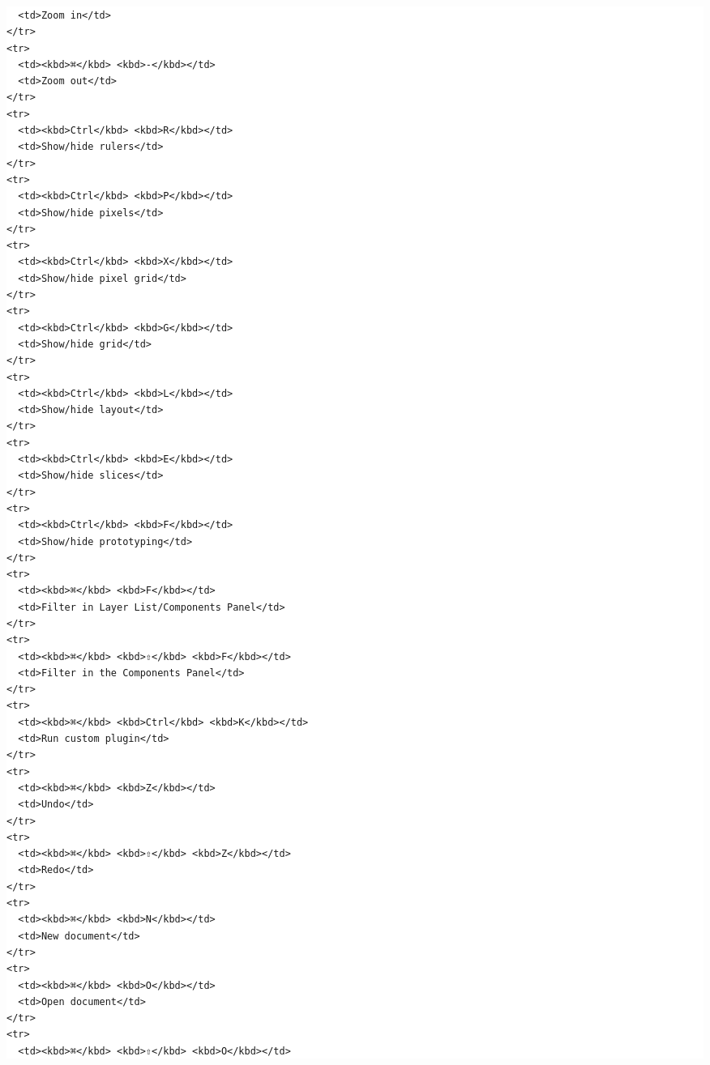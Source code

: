       <td>Zoom in</td>
    </tr>
    <tr>
      <td><kbd>⌘</kbd> <kbd>-</kbd></td>
      <td>Zoom out</td>
    </tr>
    <tr>
      <td><kbd>Ctrl</kbd> <kbd>R</kbd></td>
      <td>Show/hide rulers</td>
    </tr>
    <tr>
      <td><kbd>Ctrl</kbd> <kbd>P</kbd></td>
      <td>Show/hide pixels</td>
    </tr>
    <tr>
      <td><kbd>Ctrl</kbd> <kbd>X</kbd></td>
      <td>Show/hide pixel grid</td>
    </tr>
    <tr>
      <td><kbd>Ctrl</kbd> <kbd>G</kbd></td>
      <td>Show/hide grid</td>
    </tr>
    <tr>
      <td><kbd>Ctrl</kbd> <kbd>L</kbd></td>
      <td>Show/hide layout</td>
    </tr>
    <tr>
      <td><kbd>Ctrl</kbd> <kbd>E</kbd></td>
      <td>Show/hide slices</td>
    </tr>
    <tr>
      <td><kbd>Ctrl</kbd> <kbd>F</kbd></td>
      <td>Show/hide prototyping</td>
    </tr>
    <tr>
      <td><kbd>⌘</kbd> <kbd>F</kbd></td>
      <td>Filter in Layer List/Components Panel</td>
    </tr>
    <tr>
      <td><kbd>⌘</kbd> <kbd>⇧</kbd> <kbd>F</kbd></td>
      <td>Filter in the Components Panel</td>
    </tr>
    <tr>
      <td><kbd>⌘</kbd> <kbd>Ctrl</kbd> <kbd>K</kbd></td>
      <td>Run custom plugin</td>
    </tr>
    <tr>
      <td><kbd>⌘</kbd> <kbd>Z</kbd></td>
      <td>Undo</td>
    </tr>
    <tr>
      <td><kbd>⌘</kbd> <kbd>⇧</kbd> <kbd>Z</kbd></td>
      <td>Redo</td>
    </tr>
    <tr>
      <td><kbd>⌘</kbd> <kbd>N</kbd></td>
      <td>New document</td>
    </tr>
    <tr>
      <td><kbd>⌘</kbd> <kbd>O</kbd></td>
      <td>Open document</td>
    </tr>
    <tr>
      <td><kbd>⌘</kbd> <kbd>⇧</kbd> <kbd>O</kbd></td>